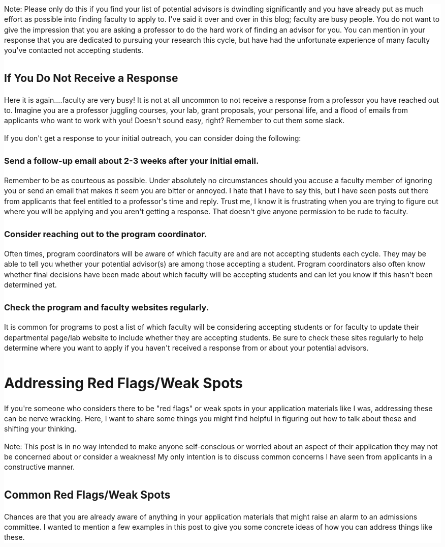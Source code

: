 Note: Please only do this if you find your list of potential advisors is dwindling significantly and you have already put as much effort as possible into finding faculty to apply to. I've said it over and over in this blog; faculty are busy people. You do not want to give the impression that you are asking a professor to do the hard work of finding an advisor for you. You can mention in your response that you are dedicated to pursuing your research this cycle, but have had the unfortunate experience of many faculty you've contacted not accepting students. 

## If You Do Not Receive a Response
Here it is again....faculty are very busy! It is not at all uncommon to not receive a response from a professor you have reached out to. Imagine you are a professor juggling courses, your lab, grant proposals, your personal life, and a flood of emails from applicants who want to work with you! Doesn't sound easy, right? Remember to cut them some slack. 

If you don't get a response to your initial outreach, you can consider doing the following:

### Send a follow-up email about 2-3 weeks after your initial email. 
Remember to be as courteous as possible. Under absolutely no circumstances should you accuse a faculty member of ignoring you or send an email that makes it seem you are bitter or annoyed. I hate that I have to say this, but I have seen posts out there from applicants that feel entitled to a professor's time and reply. Trust me, I know it is frustrating when you are trying to figure out where you will be applying and you aren't getting a response. That doesn't give anyone permission to be rude to faculty.

### Consider reaching out to the program coordinator.
Often times, program coordinators will be aware of which faculty are and are not accepting students each cycle. They may be able to tell you whether your potential advisor(s) are among those accepting a student. Program coordinators also often know whether final decisions have been made about which faculty will be accepting students and can let you know if this hasn't been determined yet. 

### Check the program and faculty websites regularly. 
It is common for programs to post a list of which faculty will be considering accepting students or for faculty to update their departmental page/lab website to include whether they are accepting students. Be sure to check these sites regularly to help determine where you want to apply if you haven't received a response from or about your potential advisors.

# Addressing Red Flags/Weak Spots 
If you're someone who considers there to be "red flags" or weak spots in your application materials like I was, addressing these can be nerve wracking. Here, I want to share some things you might find helpful in figuring out how to talk about these and shifting your thinking.

Note: This post is in no way intended to make anyone self-conscious or worried about an aspect of their application they may not be concerned about or consider a weakness! My only intention is to discuss common concerns I have seen from applicants in a constructive manner. 

## Common Red Flags/Weak Spots
Chances are that you are already aware of anything in your application materials that might raise an alarm to an admissions committee. I wanted to mention a few examples in this post to give you some concrete ideas of how you can address things like these. 
